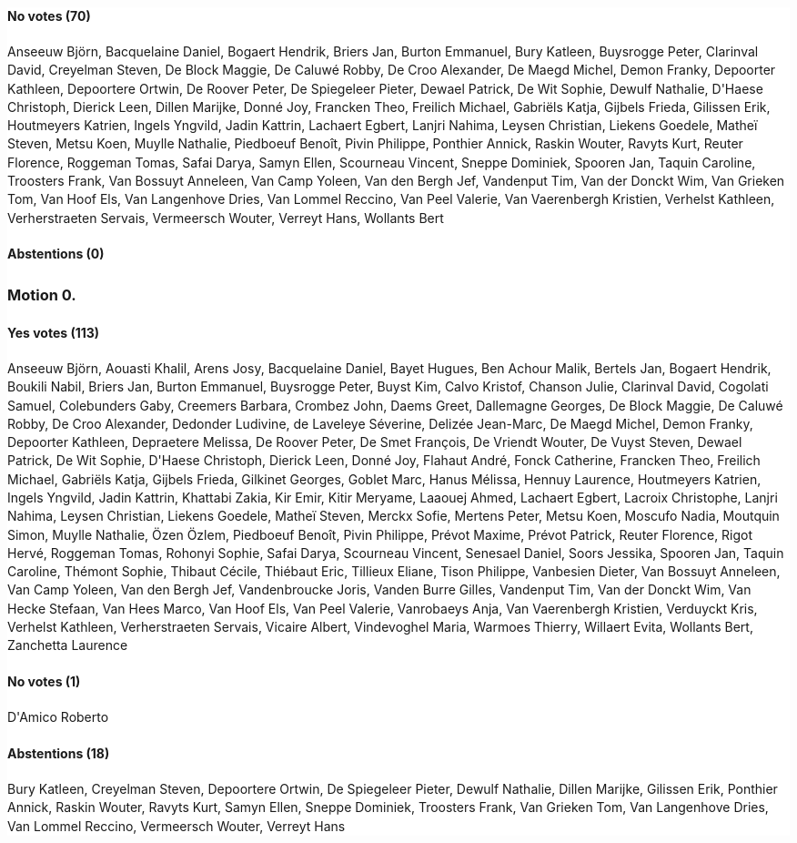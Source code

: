 #### No votes (70)

Anseeuw Björn, Bacquelaine Daniel, Bogaert Hendrik, Briers Jan, Burton Emmanuel, Bury Katleen, Buysrogge Peter, Clarinval David, Creyelman Steven, De Block Maggie, De Caluwé Robby, De Croo Alexander, De Maegd Michel, Demon Franky, Depoorter Kathleen, Depoortere Ortwin, De Roover Peter, De Spiegeleer Pieter, Dewael Patrick, De Wit Sophie, Dewulf Nathalie, D'Haese Christoph, Dierick Leen, Dillen Marijke, Donné Joy, Francken Theo, Freilich Michael, Gabriëls Katja, Gijbels Frieda, Gilissen Erik, Houtmeyers Katrien, Ingels Yngvild, Jadin Kattrin, Lachaert Egbert, Lanjri Nahima, Leysen Christian, Liekens Goedele, Matheï Steven, Metsu Koen, Muylle Nathalie, Piedboeuf Benoît, Pivin Philippe, Ponthier Annick, Raskin Wouter, Ravyts Kurt, Reuter Florence, Roggeman Tomas, Safai Darya, Samyn Ellen, Scourneau Vincent, Sneppe Dominiek, Spooren Jan, Taquin Caroline, Troosters Frank, Van Bossuyt Anneleen, Van Camp Yoleen, Van den Bergh Jef, Vandenput Tim, Van der Donckt Wim, Van Grieken Tom, Van Hoof Els, Van Langenhove Dries, Van Lommel Reccino, Van Peel Valerie, Van Vaerenbergh Kristien, Verhelst Kathleen, Verherstraeten Servais, Vermeersch Wouter, Verreyt Hans, Wollants Bert

#### Abstentions (0)




### Motion 0.

#### Yes votes (113)

Anseeuw Björn, Aouasti Khalil, Arens Josy, Bacquelaine Daniel, Bayet Hugues, Ben Achour Malik, Bertels Jan, Bogaert Hendrik, Boukili Nabil, Briers Jan, Burton Emmanuel, Buysrogge Peter, Buyst Kim, Calvo Kristof, Chanson Julie, Clarinval David, Cogolati Samuel, Colebunders Gaby, Creemers Barbara, Crombez John, Daems Greet, Dallemagne Georges, De Block Maggie, De Caluwé Robby, De Croo Alexander, Dedonder Ludivine, de Laveleye Séverine, Delizée Jean-Marc, De Maegd Michel, Demon Franky, Depoorter Kathleen, Depraetere Melissa, De Roover Peter, De Smet François, De Vriendt Wouter, De Vuyst Steven, Dewael Patrick, De Wit Sophie, D'Haese Christoph, Dierick Leen, Donné Joy, Flahaut André, Fonck Catherine, Francken Theo, Freilich Michael, Gabriëls Katja, Gijbels Frieda, Gilkinet Georges, Goblet Marc, Hanus Mélissa, Hennuy Laurence, Houtmeyers Katrien, Ingels Yngvild, Jadin Kattrin, Khattabi Zakia, Kir Emir, Kitir Meryame, Laaouej Ahmed, Lachaert Egbert, Lacroix Christophe, Lanjri Nahima, Leysen Christian, Liekens Goedele, Matheï Steven, Merckx Sofie, Mertens Peter, Metsu Koen, Moscufo Nadia, Moutquin Simon, Muylle Nathalie, Özen Özlem, Piedboeuf Benoît, Pivin Philippe, Prévot Maxime, Prévot Patrick, Reuter Florence, Rigot Hervé, Roggeman Tomas, Rohonyi Sophie, Safai Darya, Scourneau Vincent, Senesael Daniel, Soors Jessika, Spooren Jan, Taquin Caroline, Thémont Sophie, Thibaut Cécile, Thiébaut Eric, Tillieux Eliane, Tison Philippe, Vanbesien Dieter, Van Bossuyt Anneleen, Van Camp Yoleen, Van den Bergh Jef, Vandenbroucke Joris, Vanden Burre Gilles, Vandenput Tim, Van der Donckt Wim, Van Hecke Stefaan, Van Hees Marco, Van Hoof Els, Van Peel Valerie, Vanrobaeys Anja, Van Vaerenbergh Kristien, Verduyckt Kris, Verhelst Kathleen, Verherstraeten Servais, Vicaire Albert, Vindevoghel Maria, Warmoes Thierry, Willaert Evita, Wollants Bert, Zanchetta Laurence

#### No votes (1)

D'Amico Roberto

#### Abstentions (18)

Bury Katleen, Creyelman Steven, Depoortere Ortwin, De Spiegeleer Pieter, Dewulf Nathalie, Dillen Marijke, Gilissen Erik, Ponthier Annick, Raskin Wouter, Ravyts Kurt, Samyn Ellen, Sneppe Dominiek, Troosters Frank, Van Grieken Tom, Van Langenhove Dries, Van Lommel Reccino, Vermeersch Wouter, Verreyt Hans
